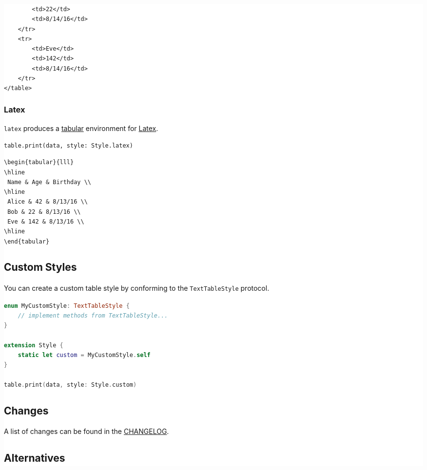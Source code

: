 ```
        <td>22</td>
        <td>8/14/16</td>
    </tr>
    <tr>
        <td>Eve</td>
        <td>142</td>
        <td>8/14/16</td>
    </tr>
</table>
```

### Latex

`latex` produces a [tabular](https://www.tug.org/TUGboat/tb28-3/tb90hoeppner.pdf) environment for [Latex](https://www.latex-project.org/about/).

```
table.print(data, style: Style.latex)
```
```
\begin{tabular}{lll}
\hline
 Name & Age & Birthday \\
\hline
 Alice & 42 & 8/13/16 \\
 Bob & 22 & 8/13/16 \\
 Eve & 142 & 8/13/16 \\
\hline
\end{tabular}
```

## Custom Styles

You can create a custom table style by conforming to the `TextTableStyle` protocol.


```Swift
enum MyCustomStyle: TextTableStyle {
    // implement methods from TextTableStyle...
}

extension Style {
    static let custom = MyCustomStyle.self
}

table.print(data, style: Style.custom)
```

## Changes

A list of changes can be found in the [CHANGELOG](CHANGELOG.md).

## Alternatives

